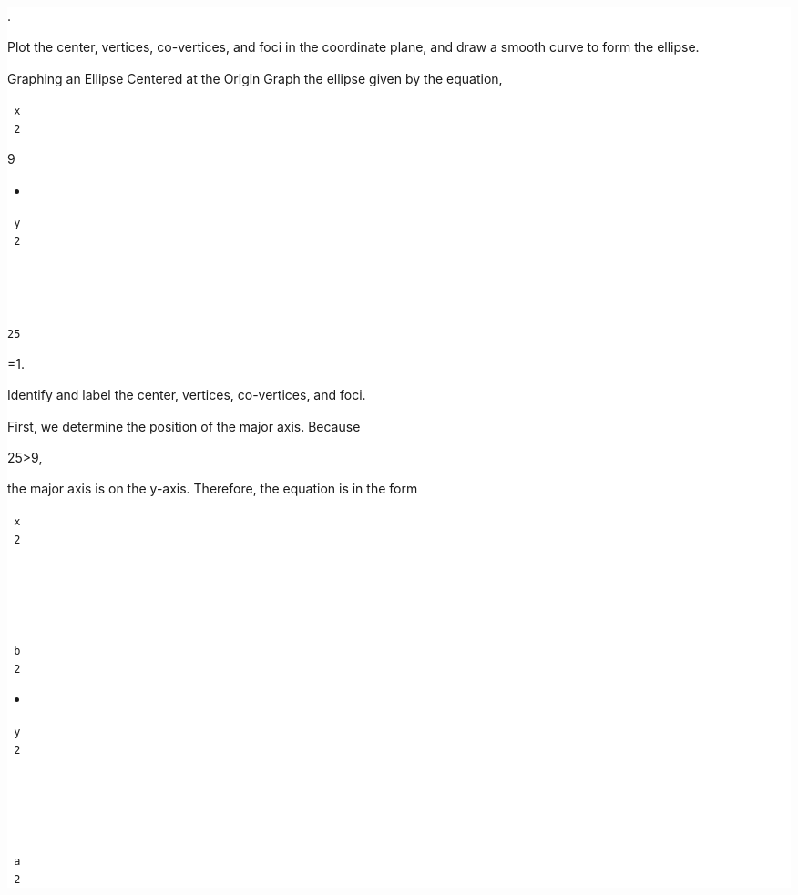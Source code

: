   .
 

Plot the center, vertices, co-vertices, and foci in the coordinate plane, and draw a smooth curve to form the ellipse.

Graphing an Ellipse Centered at the Origin
 Graph the ellipse given by the equation, 
 
  
   
    
     x
     2
    

   
   9
  
  +
   
    
     y
     2
    

   
   
    25
   
  
  =1.
 
 Identify and label the center, vertices, co-vertices, and foci.

First, we determine the position of the major axis. Because 
 
  25>9,
 
 the major axis is on the y-axis. Therefore, the equation is in the form 
 
  
   
    
     x
     2
    

   
   
    
     b
     2
    

   
  
  +
   
    
     y
     2
    

   
   
    
     a
     2
    
